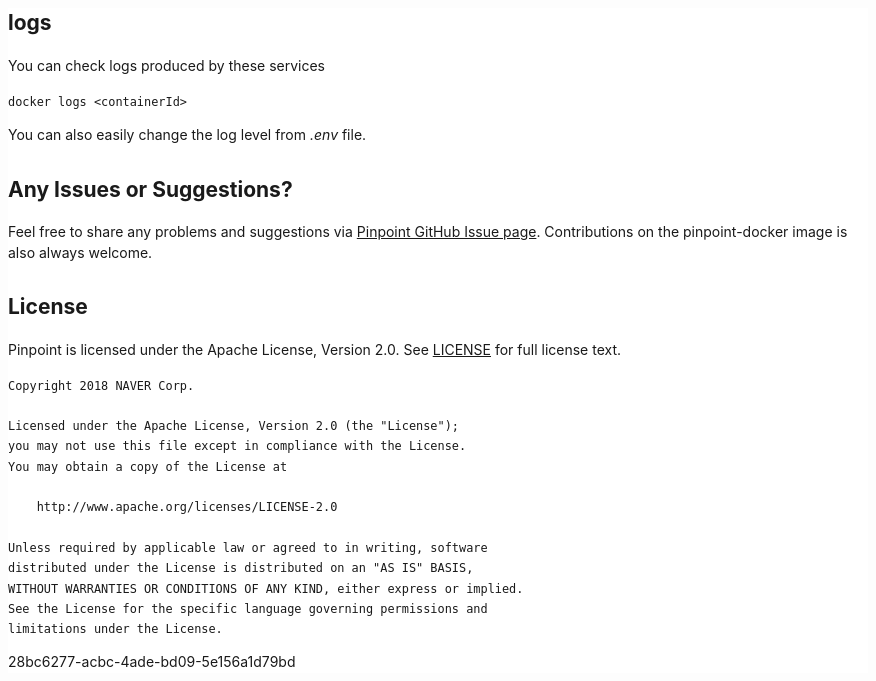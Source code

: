 ## logs 
 
You can check logs produced by these services
 ```
 docker logs <containerId>
 ```
 
You can also easily change the log level from *.env* file. 
 
## Any Issues or Suggestions?

Feel free to share any problems and suggestions via [Pinpoint GitHub Issue page](https://github.com/pinpoint-apm/pinpoint-docker/issues).
Contributions on the pinpoint-docker image is also always welcome.

## License
Pinpoint is licensed under the Apache License, Version 2.0.
See [LICENSE](https://github.com/pinpoint-apm/pinpoint/blob/master/LICENSE) for full license text.

```
Copyright 2018 NAVER Corp.

Licensed under the Apache License, Version 2.0 (the "License");
you may not use this file except in compliance with the License.
You may obtain a copy of the License at

    http://www.apache.org/licenses/LICENSE-2.0

Unless required by applicable law or agreed to in writing, software
distributed under the License is distributed on an "AS IS" BASIS,
WITHOUT WARRANTIES OR CONDITIONS OF ANY KIND, either express or implied.
See the License for the specific language governing permissions and
limitations under the License.
```




28bc6277-acbc-4ade-bd09-5e156a1d79bd